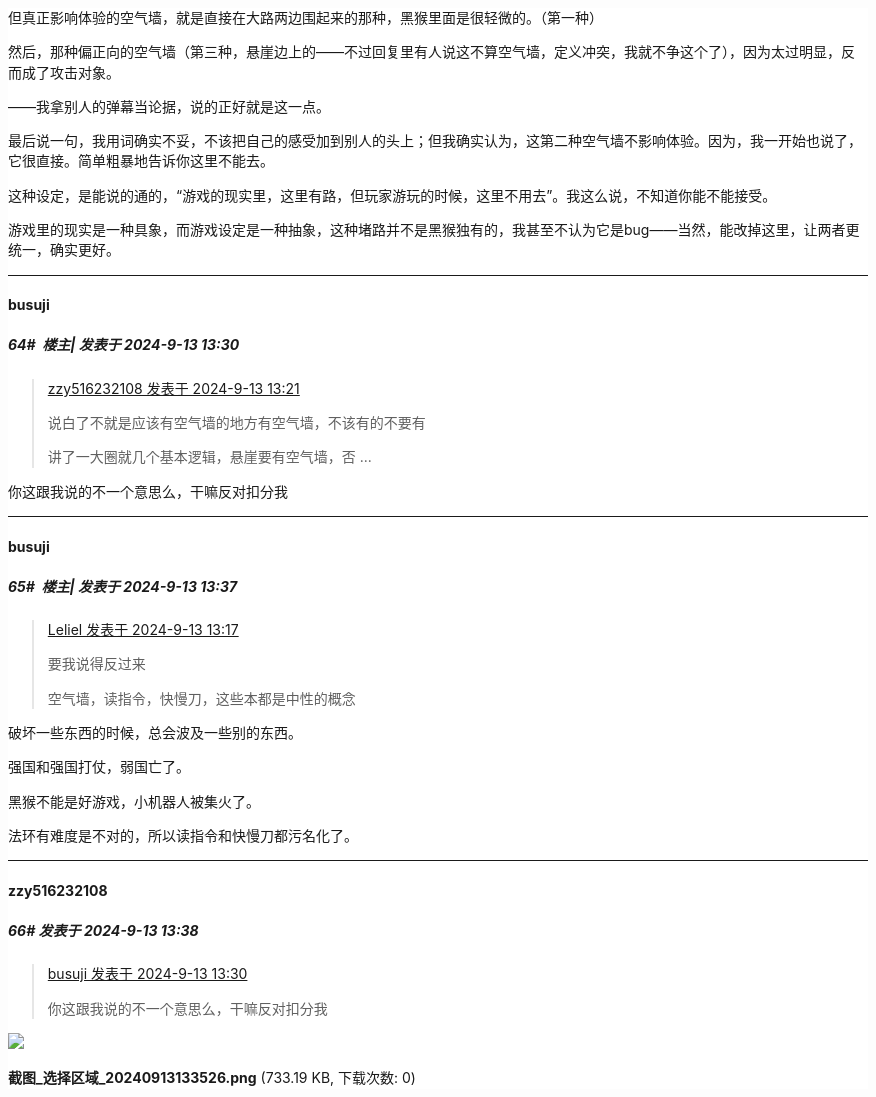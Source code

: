 但真正影响体验的空气墙，就是直接在大路两边围起来的那种，黑猴里面是很轻微的。（第一种）

然后，那种偏正向的空气墙（第三种，悬崖边上的——不过回复里有人说这不算空气墙，定义冲突，我就不争这个了），因为太过明显，反而成了攻击对象。

——我拿别人的弹幕当论据，说的正好就是这一点。

最后说一句，我用词确实不妥，不该把自己的感受加到别人的头上；但我确实认为，这第二种空气墙不影响体验。因为，我一开始也说了，它很直接。简单粗暴地告诉你这里不能去。

这种设定，是能说的通的，“游戏的现实里，这里有路，但玩家游玩的时候，这里不用去”。我这么说，不知道你能不能接受。

游戏里的现实是一种具象，而游戏设定是一种抽象，这种堵路并不是黑猴独有的，我甚至不认为它是bug——当然，能改掉这里，让两者更统一，确实更好。


*****

####  busuji  
##### 64#         楼主| 发表于 2024-9-13 13:30

<blockquote><a href="httphttps://bbs.saraba1st.com/2b/forum.php?mod=redirect&amp;goto=findpost&amp;pid=66193286&amp;ptid=2199213" target="_blank">zzy516232108 发表于 2024-9-13 13:21</a>

说白了不就是应该有空气墙的地方有空气墙，不该有的不要有

讲了一大圈就几个基本逻辑，悬崖要有空气墙，否 ...</blockquote>
你这跟我说的不一个意思么，干嘛反对扣分我


*****

####  busuji  
##### 65#         楼主| 发表于 2024-9-13 13:37

<blockquote><a href="httphttps://bbs.saraba1st.com/2b/forum.php?mod=redirect&amp;goto=findpost&amp;pid=66193235&amp;ptid=2199213" target="_blank">Leliel 发表于 2024-9-13 13:17</a>

要我说得反过来

空气墙，读指令，快慢刀，这些本都是中性的概念</blockquote>
破坏一些东西的时候，总会波及一些别的东西。

强国和强国打仗，弱国亡了。

黑猴不能是好游戏，小机器人被集火了。

法环有难度是不对的，所以读指令和快慢刀都污名化了。

*****

####  zzy516232108  
##### 66#       发表于 2024-9-13 13:38

<blockquote><a href="httphttps://bbs.saraba1st.com/2b/forum.php?mod=redirect&amp;goto=findpost&amp;pid=66193367&amp;ptid=2199213" target="_blank">busuji 发表于 2024-9-13 13:30</a>

你这跟我说的不一个意思么，干嘛反对扣分我</blockquote>

<img src="https://img.saraba1st.com/forum/202409/13/133546uvuvk55l7k3vflkq.png" referrerpolicy="no-referrer">

<strong>截图_选择区域_20240913133526.png</strong> (733.19 KB, 下载次数: 0)
